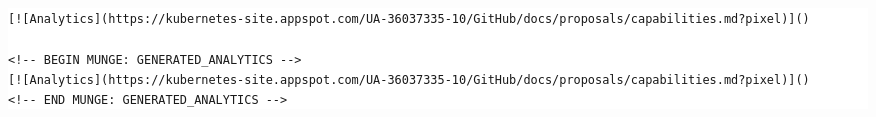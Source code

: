 ```
[![Analytics](https://kubernetes-site.appspot.com/UA-36037335-10/GitHub/docs/proposals/capabilities.md?pixel)]()

<!-- BEGIN MUNGE: GENERATED_ANALYTICS -->
[![Analytics](https://kubernetes-site.appspot.com/UA-36037335-10/GitHub/docs/proposals/capabilities.md?pixel)]()
<!-- END MUNGE: GENERATED_ANALYTICS -->
